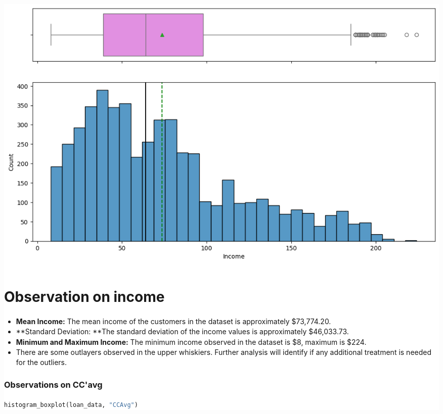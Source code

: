![png](images/output_51_0.png)
    


# Observation on income
- **Mean Income:** The mean income of the customers in the dataset is approximately $73,774.20.
- **Standard Deviation: **The standard deviation of the income values is approximately $46,033.73.
- **Minimum and Maximum Income:** The minimum income observed in the dataset is $8, maximum is  $224.
- There are some outlayers observed in the upper whiskiers. Further analysis will identify if any additional treatment is needed for the outliers.

### Observations on CC'avg


```python
histogram_boxplot(loan_data, "CCAvg")
```


    